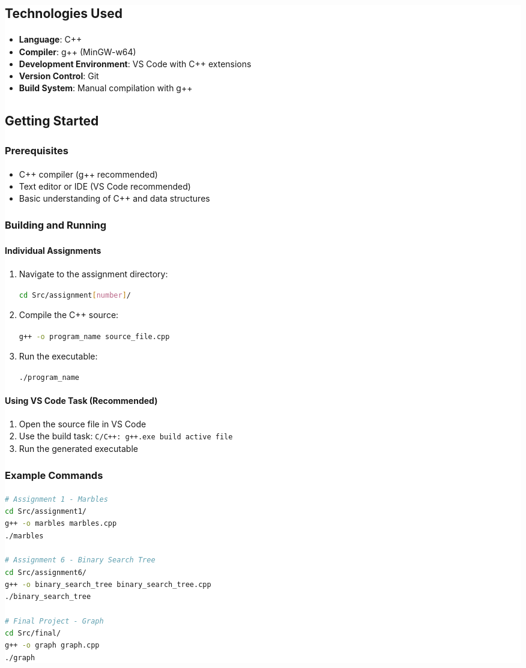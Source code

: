 ## Technologies Used

- **Language**: C++
- **Compiler**: g++ (MinGW-w64)
- **Development Environment**: VS Code with C++ extensions
- **Version Control**: Git
- **Build System**: Manual compilation with g++

## Getting Started

### Prerequisites
- C++ compiler (g++ recommended)
- Text editor or IDE (VS Code recommended)
- Basic understanding of C++ and data structures

### Building and Running

#### Individual Assignments
1. Navigate to the assignment directory:
   ```bash
   cd Src/assignment[number]/
   ```

2. Compile the C++ source:
   ```bash
   g++ -o program_name source_file.cpp
   ```

3. Run the executable:
   ```bash
   ./program_name
   ```

#### Using VS Code Task (Recommended)
1. Open the source file in VS Code
2. Use the build task: `C/C++: g++.exe build active file`
3. Run the generated executable

### Example Commands
```bash
# Assignment 1 - Marbles
cd Src/assignment1/
g++ -o marbles marbles.cpp
./marbles

# Assignment 6 - Binary Search Tree
cd Src/assignment6/
g++ -o binary_search_tree binary_search_tree.cpp
./binary_search_tree

# Final Project - Graph
cd Src/final/
g++ -o graph graph.cpp
./graph
```
